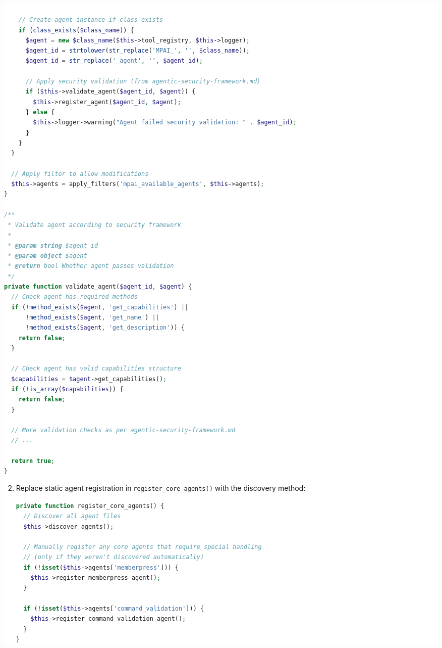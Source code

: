    ```php
       
       // Create agent instance if class exists
       if (class_exists($class_name)) {
         $agent = new $class_name($this->tool_registry, $this->logger);
         $agent_id = strtolower(str_replace('MPAI_', '', $class_name));
         $agent_id = str_replace('_agent', '', $agent_id);
         
         // Apply security validation (from agentic-security-framework.md)
         if ($this->validate_agent($agent_id, $agent)) {
           $this->register_agent($agent_id, $agent);
         } else {
           $this->logger->warning("Agent failed security validation: " . $agent_id);
         }
       }
     }
     
     // Apply filter to allow modifications
     $this->agents = apply_filters('mpai_available_agents', $this->agents);
   }
   
   /**
    * Validate agent according to security framework
    * 
    * @param string $agent_id
    * @param object $agent
    * @return bool Whether agent passes validation
    */
   private function validate_agent($agent_id, $agent) {
     // Check agent has required methods
     if (!method_exists($agent, 'get_capabilities') ||
         !method_exists($agent, 'get_name') ||
         !method_exists($agent, 'get_description')) {
       return false;
     }
     
     // Check agent has valid capabilities structure
     $capabilities = $agent->get_capabilities();
     if (!is_array($capabilities)) {
       return false;
     }
     
     // More validation checks as per agentic-security-framework.md
     // ...
     
     return true;
   }
   ```

2. Replace static agent registration in `register_core_agents()` with the discovery method:
   ```php
   private function register_core_agents() {
     // Discover all agent files
     $this->discover_agents();
     
     // Manually register any core agents that require special handling
     // (only if they weren't discovered automatically)
     if (!isset($this->agents['memberpress'])) {
       $this->register_memberpress_agent();
     }
     
     if (!isset($this->agents['command_validation'])) {
       $this->register_command_validation_agent();
     }
   }
   ```
